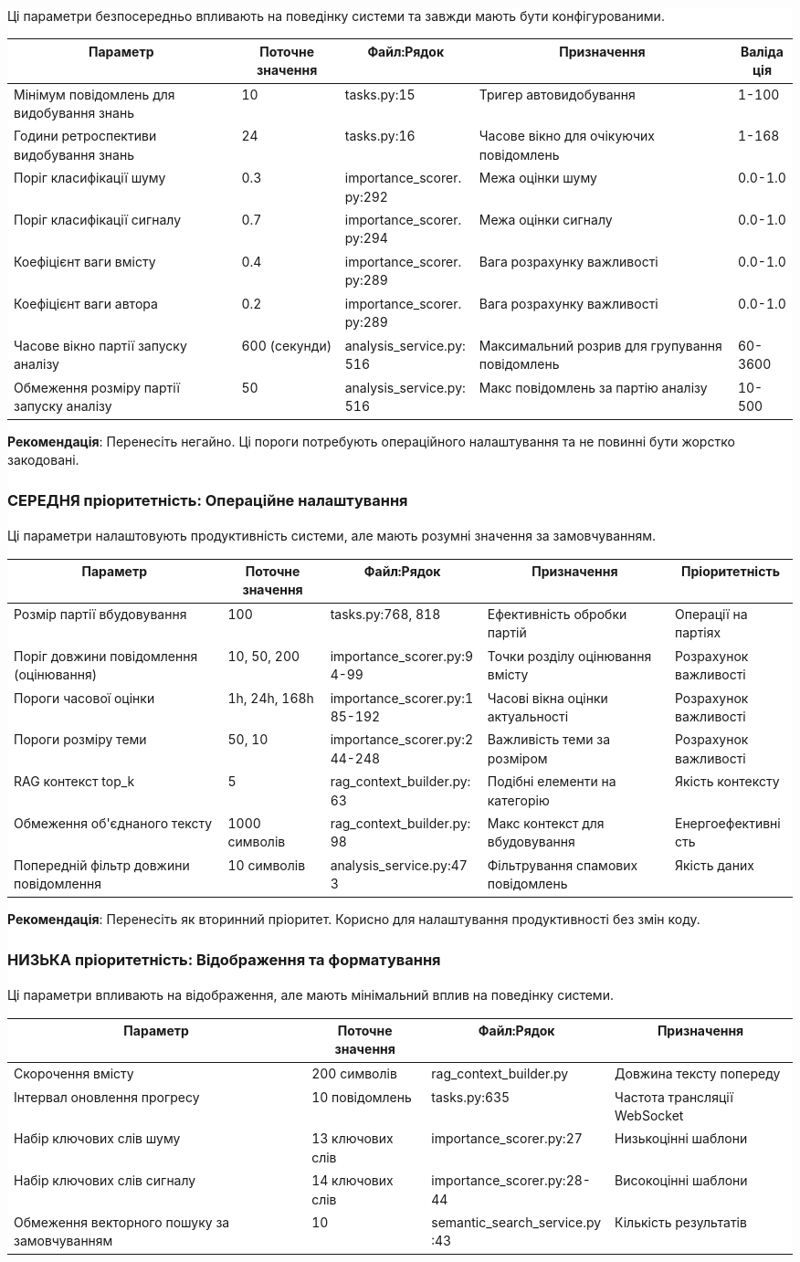 Ці параметри безпосередньо впливають на поведінку системи та завжди мають бути конфігурованими.

| Параметр | Поточне значення | Файл:Рядок | Призначення | Валідація |
|-----------|---------------|-----------|---------|-----------|
| Мінімум повідомлень для видобування знань | 10 | tasks.py:15 | Тригер автовидобування | 1-100 |
| Години ретроспективи видобування знань | 24 | tasks.py:16 | Часове вікно для очікуючих повідомлень | 1-168 |
| Поріг класифікації шуму | 0.3 | importance_scorer.py:292 | Межа оцінки шуму | 0.0-1.0 |
| Поріг класифікації сигналу | 0.7 | importance_scorer.py:294 | Межа оцінки сигналу | 0.0-1.0 |
| Коефіцієнт ваги вмісту | 0.4 | importance_scorer.py:289 | Вага розрахунку важливості | 0.0-1.0 |
| Коефіцієнт ваги автора | 0.2 | importance_scorer.py:289 | Вага розрахунку важливості | 0.0-1.0 |
| Часове вікно партії запуску аналізу | 600 (секунди) | analysis_service.py:516 | Максимальний розрив для групування повідомлень | 60-3600 |
| Обмеження розміру партії запуску аналізу | 50 | analysis_service.py:516 | Макс повідомлень за партію аналізу | 10-500 |

**Рекомендація**: Перенесіть негайно. Ці пороги потребують операційного налаштування та не повинні бути жорстко закодовані.

### СЕРЕДНЯ пріоритетність: Операційне налаштування

Ці параметри налаштовують продуктивність системи, але мають розумні значення за замовчуванням.

| Параметр | Поточне значення | Файл:Рядок | Призначення | Пріоритетність |
|-----------|---------------|-----------|---------|----------|
| Розмір партії вбудовування | 100 | tasks.py:768, 818 | Ефективність обробки партій | Операції на партіях |
| Поріг довжини повідомлення (оцінювання) | 10, 50, 200 | importance_scorer.py:94-99 | Точки розділу оцінювання вмісту | Розрахунок важливості |
| Пороги часової оцінки | 1h, 24h, 168h | importance_scorer.py:185-192 | Часові вікна оцінки актуальності | Розрахунок важливості |
| Пороги розміру теми | 50, 10 | importance_scorer.py:244-248 | Важливість теми за розміром | Розрахунок важливості |
| RAG контекст top_k | 5 | rag_context_builder.py:63 | Подібні елементи на категорію | Якість контексту |
| Обмеження об'єднаного тексту | 1000 символів | rag_context_builder.py:98 | Макс контекст для вбудовування | Енергоефективність |
| Попередній фільтр довжини повідомлення | 10 символів | analysis_service.py:473 | Фільтрування спамових повідомлень | Якість даних |

**Рекомендація**: Перенесіть як вторинний пріоритет. Корисно для налаштування продуктивності без змін коду.

### НИЗЬКА пріоритетність: Відображення та форматування

Ці параметри впливають на відображення, але мають мінімальний вплив на поведінку системи.

| Параметр | Поточне значення | Файл:Рядок | Призначення |
|-----------|---------------|-----------|---------|
| Скорочення вмісту | 200 символів | rag_context_builder.py | Довжина тексту попереду |
| Інтервал оновлення прогресу | 10 повідомлень | tasks.py:635 | Частота трансляції WebSocket |
| Набір ключових слів шуму | 13 ключових слів | importance_scorer.py:27 | Низькоцінні шаблони |
| Набір ключових слів сигналу | 14 ключових слів | importance_scorer.py:28-44 | Високоцінні шаблони |
| Обмеження векторного пошуку за замовчуванням | 10 | semantic_search_service.py:43 | Кількість результатів |

